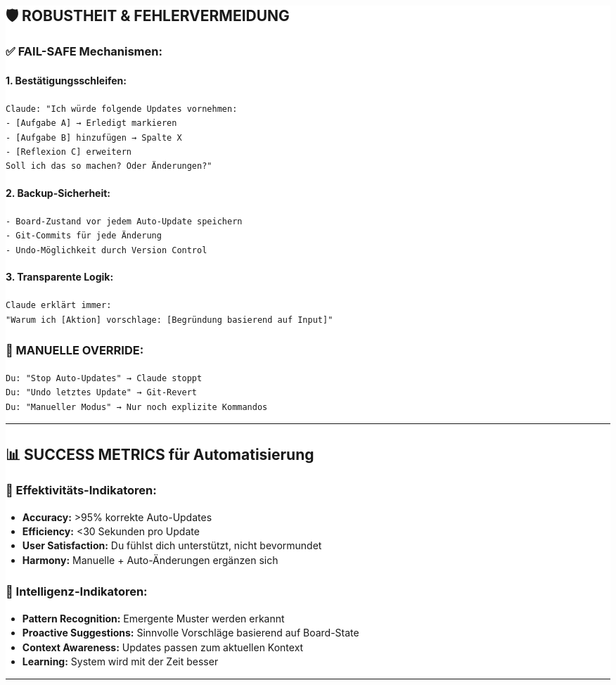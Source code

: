 
## 🛡️ **ROBUSTHEIT & FEHLERVERMEIDUNG**

### **✅ FAIL-SAFE Mechanismen:**

#### **1. Bestätigungsschleifen:**
```
Claude: "Ich würde folgende Updates vornehmen:
- [Aufgabe A] → Erledigt markieren
- [Aufgabe B] hinzufügen → Spalte X
- [Reflexion C] erweitern
Soll ich das so machen? Oder Änderungen?"
```

#### **2. Backup-Sicherheit:**
```
- Board-Zustand vor jedem Auto-Update speichern
- Git-Commits für jede Änderung
- Undo-Möglichkeit durch Version Control
```

#### **3. Transparente Logik:**
```
Claude erklärt immer:
"Warum ich [Aktion] vorschlage: [Begründung basierend auf Input]"
```

### **🔧 MANUELLE OVERRIDE:**
```
Du: "Stop Auto-Updates" → Claude stoppt
Du: "Undo letztes Update" → Git-Revert
Du: "Manueller Modus" → Nur noch explizite Kommandos
```

---

## 📊 **SUCCESS METRICS für Automatisierung**

### **🎯 Effektivitäts-Indikatoren:**
- **Accuracy:** >95% korrekte Auto-Updates
- **Efficiency:** <30 Sekunden pro Update
- **User Satisfaction:** Du fühlst dich unterstützt, nicht bevormundet
- **Harmony:** Manuelle + Auto-Änderungen ergänzen sich

### **🧠 Intelligenz-Indikatoren:**
- **Pattern Recognition:** Emergente Muster werden erkannt
- **Proactive Suggestions:** Sinnvolle Vorschläge basierend auf Board-State
- **Context Awareness:** Updates passen zum aktuellen Kontext
- **Learning:** System wird mit der Zeit besser

---
